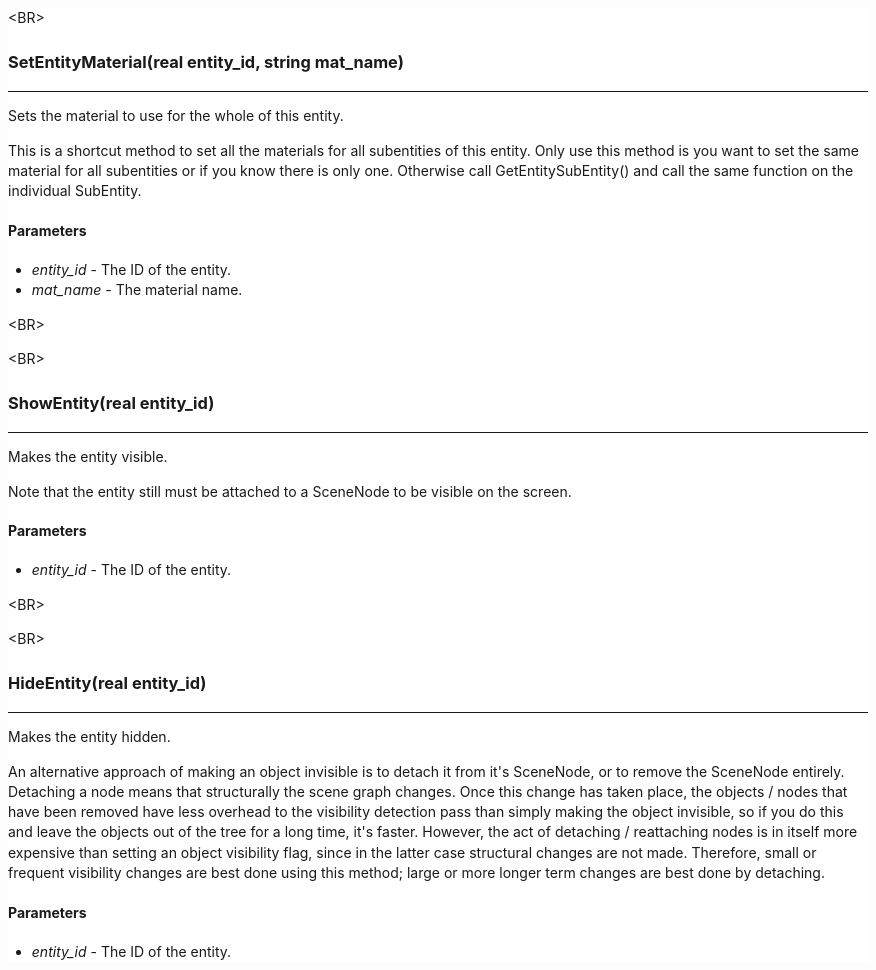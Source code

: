 


&lt;BR&gt;


### SetEntityMaterial(real entity\_id, string mat\_name) ###

---

Sets the material to use for the whole of this entity.

This is a shortcut method to set all the materials for all subentities of this entity. Only use this method is you want to set the same material for all subentities or if you know there is only one. Otherwise call GetEntitySubEntity() and call the same function on the individual SubEntity.
#### Parameters ####
  * _entity\_id_ - The ID of the entity.
  * _mat\_name_ - The material name.


&lt;BR&gt;




&lt;BR&gt;


### ShowEntity(real entity\_id) ###

---

Makes the entity visible.

Note that the entity still must be attached to a SceneNode to be visible on the screen.
#### Parameters ####
  * _entity\_id_ - The ID of the entity.


&lt;BR&gt;




&lt;BR&gt;


### HideEntity(real entity\_id) ###

---

Makes the entity hidden.

An alternative approach of making an object invisible is to detach it from it's SceneNode, or to remove the SceneNode entirely. Detaching a node means that structurally the scene graph changes. Once this change has taken place, the objects / nodes that have been removed have less overhead to the visibility detection pass than simply making the object invisible, so if you do this and leave the objects out of the tree for a long time, it's faster. However, the act of detaching / reattaching nodes is in itself more expensive than setting an object visibility flag, since in the latter case structural changes are not made. Therefore, small or frequent visibility changes are best done using this method; large or more longer term changes are best done by detaching.
#### Parameters ####
  * _entity\_id_ - The ID of the entity.

